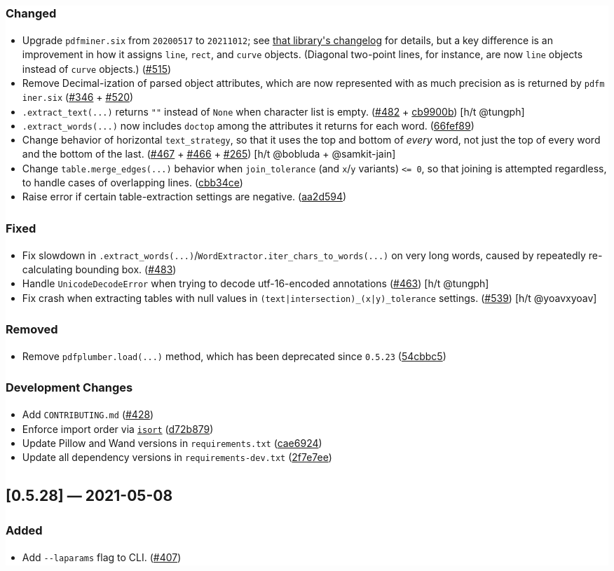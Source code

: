 ### Changed
- Upgrade `pdfminer.six` from `20200517` to `20211012`; see [that library's changelog](https://github.com/pdfminer/pdfminer.six/blob/develop/CHANGELOG.md) for details, but a key difference is an improvement in how it assigns `line`, `rect`, and `curve` objects. (Diagonal two-point lines, for instance, are now `line` objects instead of `curve` objects.) ([#515](https://github.com/jsvine/pdfplumber/pull/515))
- Remove Decimal-ization of parsed object attributes, which are now represented with as much precision as is returned by `pdfminer.six` ([#346](https://github.com/jsvine/pdfplumber/discussions/346) + [#520](https://github.com/jsvine/pdfplumber/pull/520))
- `.extract_text(...)` returns `""` instead of `None` when character list is empty. ([#482](https://github.com/jsvine/pdfplumber/issues/482) + [cb9900b](https://github.com/jsvine/pdfplumber/commit/cb9900b49706e96df520dbd1067c2a57a4cdb20d)) [h/t @tungph]
- `.extract_words(...)` now includes `doctop` among the attributes it returns for each word. ([66fef89](https://github.com/jsvine/pdfplumber/commit/66fef89b670cf95d13a5e23040c7bf9339944c01))
- Change behavior of horizontal `text_strategy`, so that it uses the top and bottom of *every* word, not just the top of every word and the bottom of the last. ([#467](https://github.com/jsvine/pdfplumber/pull/467) + [#466](https://github.com/jsvine/pdfplumber/issues/466) + [#265](https://github.com/jsvine/pdfplumber/issues/265)) [h/t @bobluda + @samkit-jain]
- Change `table.merge_edges(...)` behavior when `join_tolerance` (and `x`/`y` variants) `<= 0`, so that joining is attempted regardless, to handle cases of overlapping lines. ([cbb34ce](https://github.com/jsvine/pdfplumber/commit/cbb34ce28b9b66d8d709304bbd0de267d82d75f3))
- Raise error if certain table-extraction settings are negative. ([aa2d594](https://github.com/jsvine/pdfplumber/commit/aa2d594d3b3352dbcef503e4df2e045d69fc2511))

### Fixed
- Fix slowdown in `.extract_words(...)`/`WordExtractor.iter_chars_to_words(...)` on very long words, caused by repeatedly re-calculating bounding box. ([#483](https://github.com/jsvine/pdfplumber/discussions/483))
- Handle `UnicodeDecodeError` when trying to decode utf-16-encoded annotations ([#463](https://github.com/jsvine/pdfplumber/issues/463)) [h/t @tungph]
- Fix crash when extracting tables with null values in `(text|intersection)_(x|y)_tolerance` settings. ([#539](https://github.com/jsvine/pdfplumber/discussions/539)) [h/t @yoavxyoav]

### Removed
- Remove `pdfplumber.load(...)` method, which has been deprecated since `0.5.23` ([54cbbc5](https://github.com/jsvine/pdfplumber/commit/54cbbc5321b42f3976b2ac750c25b7b2ec6045d7))

### Development Changes
- Add `CONTRIBUTING.md` ([#428](https://github.com/jsvine/pdfplumber/pull/428))
- Enforce import order via [`isort`](https://pycqa.github.io/isort/index.html) ([d72b879](https://github.com/jsvine/pdfplumber/commit/d72b879665b410bd0f9c436d54ae60b3989489d5))
- Update Pillow and Wand versions in `requirements.txt` ([cae6924](https://github.com/jsvine/pdfplumber/commit/cae69246c53e49f95c1adbb5dffb3d49e726c5df))
- Update all dependency versions in `requirements-dev.txt` ([2f7e7ee](https://github.com/jsvine/pdfplumber/commit/2f7e7ee49172d681f34269a0db0276dffefa6386))

## [0.5.28] — 2021-05-08
### Added
- Add `--laparams` flag to CLI. ([#407](https://github.com/jsvine/pdfplumber/pull/407))
